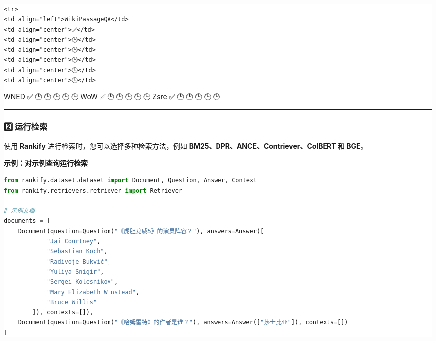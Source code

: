     <tr>
    <td align="left">WikiPassageQA</td>
    <td align="center">✅</td>
    <td align="center">🕒</td>
    <td align="center">🕒</td>
    <td align="center">🕒</td>
    <td align="center">🕒</td>
    <td align="center">🕒</td>
  </tr>
        </tr>
    <tr>
    <td align="left">WNED</td>
    <td align="center">✅</td>
    <td align="center">🕒</td>
    <td align="center">🕒</td>
    <td align="center">🕒</td>
    <td align="center">🕒</td>
    <td align="center">🕒</td>
  </tr>
        </tr>
    <tr>
    <td align="left">WoW</td>
    <td align="center">✅</td>
    <td align="center">🕒</td>
    <td align="center">🕒</td>
    <td align="center">🕒</td>
    <td align="center">🕒</td>
    <td align="center">🕒</td>
  </tr>
        </tr>
    <tr>
    <td align="left">Zsre</td>
    <td align="center">✅</td>
    <td align="center">🕒</td>
    <td align="center">🕒</td>
    <td align="center">🕒</td>
    <td align="center">🕒</td>
    <td align="center">🕒</td>
  </tr>
</table>

---

### 2️⃣ 运行检索
使用 **Rankify** 进行检索时，您可以选择多种检索方法，例如 **BM25、DPR、ANCE、Contriever、ColBERT 和 BGE**。

**示例：对示例查询运行检索**
```python
from rankify.dataset.dataset import Document, Question, Answer, Context
from rankify.retrievers.retriever import Retriever

# 示例文档
documents = [
    Document(question=Question("《虎胆龙威5》的演员阵容？"), answers=Answer([
            "Jai Courtney",
            "Sebastian Koch",
            "Radivoje Bukvić",
            "Yuliya Snigir",
            "Sergei Kolesnikov",
            "Mary Elizabeth Winstead",
            "Bruce Willis"
        ]), contexts=[]),
    Document(question=Question("《哈姆雷特》的作者是谁？"), answers=Answer(["莎士比亚"]), contexts=[])
]
```